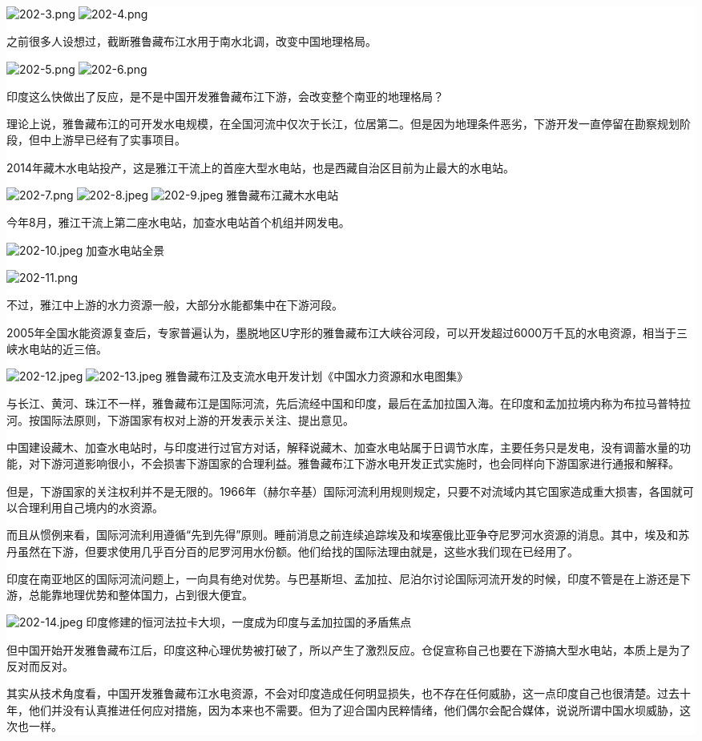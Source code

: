 ![202-3.png](https://img.bedtime.news/2023/09/06/64f81a1d55c63.png)
![202-4.png](https://img.bedtime.news/2023/09/06/64f81a1d99ed4.png)

之前很多人设想过，截断雅鲁藏布江水用于南水北调，改变中国地理格局。
 
![202-5.png](https://img.bedtime.news/2023/09/06/64f81a1d5f9a2.png)
![202-6.png](https://img.bedtime.news/2023/09/06/64f81a1d36318.png)

印度这么快做出了反应，是不是中国开发雅鲁藏布江下游，会改变整个南亚的地理格局？</font>

理论上说，雅鲁藏布江的可开发水电规模，在全国河流中仅次于长江，位居第二。但是因为地理条件恶劣，下游开发一直停留在勘察规划阶段，但中上游早已经有了实事项目。

2014年藏木水电站投产，这是雅江干流上的首座大型水电站，也是西藏自治区目前为止最大的水电站。

![202-7.png](https://img.bedtime.news/2023/09/06/64f81a1cece04.png)
![202-8.jpeg](https://img.bedtime.news/2023/09/06/64f81a1e1ffb3.png)
![202-9.jpeg](https://img.bedtime.news/2023/09/06/64f81a1dc7494.png)
雅鲁藏布江藏木水电站

今年8月，雅江干流上第二座水电站，加查水电站首个机组并网发电。
 
![202-10.jpeg](https://img.bedtime.news/2023/09/06/64f81a1dd8d8f.png)
加查水电站全景
 
![202-11.png](https://img.bedtime.news/2023/09/06/64f81a1dc2ada.png)

不过，雅江中上游的水力资源一般，大部分水能都集中在下游河段。

2005年全国水能资源复查后，专家普遍认为，墨脱地区U字形的雅鲁藏布江大峡谷河段，可以开发超过6000万千瓦的水电资源，相当于三峡水电站的近三倍。
 
![202-12.jpeg](https://img.bedtime.news/2023/09/06/64f81a1e84b1d.png)
![202-13.jpeg](https://img.bedtime.news/2023/09/06/64f81ad286263.png)
雅鲁藏布江及支流水电开发计划《中国水力资源和水电图集》

与长江、黄河、珠江不一样，雅鲁藏布江是国际河流，先后流经中国和印度，最后在孟加拉国入海。在印度和孟加拉境内称为布拉马普特拉河。按国际法原则，下游国家有权对上游的开发表示关注、提出意见。

中国建设藏木、加查水电站时，与印度进行过官方对话，解释说藏木、加查水电站属于日调节水库，主要任务只是发电，没有调蓄水量的功能，对下游河道影响很小，不会损害下游国家的合理利益。雅鲁藏布江下游水电开发正式实施时，也会同样向下游国家进行通报和解释。

但是，下游国家的关注权利并不是无限的。1966年（赫尔辛基）国际河流利用规则规定，只要不对流域内其它国家造成重大损害，各国就可以合理利用自己境内的水资源。

而且从惯例来看，国际河流利用遵循“先到先得”原则。睡前消息之前连续追踪埃及和埃塞俄比亚争夺尼罗河水资源的消息。其中，埃及和苏丹虽然在下游，但要求使用几乎百分百的尼罗河用水份额。他们给找的国际法理由就是，这些水我们现在已经用了。

印度在南亚地区的国际河流问题上，一向具有绝对优势。与巴基斯坦、孟加拉、尼泊尔讨论国际河流开发的时候，印度不管是在上游还是下游，总能靠地理优势和整体国力，占到很大便宜。
 
![202-14.jpeg](https://img.bedtime.news/2023/09/06/64f81ad203ec7.png)
印度修建的恒河法拉卡大坝，一度成为印度与孟加拉国的矛盾焦点

但中国开始开发雅鲁藏布江后，印度这种心理优势被打破了，所以产生了激烈反应。仓促宣称自己也要在下游搞大型水电站，本质上是为了反对而反对。

其实从技术角度看，中国开发雅鲁藏布江水电资源，不会对印度造成任何明显损失，也不存在任何威胁，这一点印度自己也很清楚。过去十年，他们并没有认真推进任何应对措施，因为本来也不需要。但为了迎合国内民粹情绪，他们偶尔会配合媒体，说说所谓中国水坝威胁，这次也一样。
 